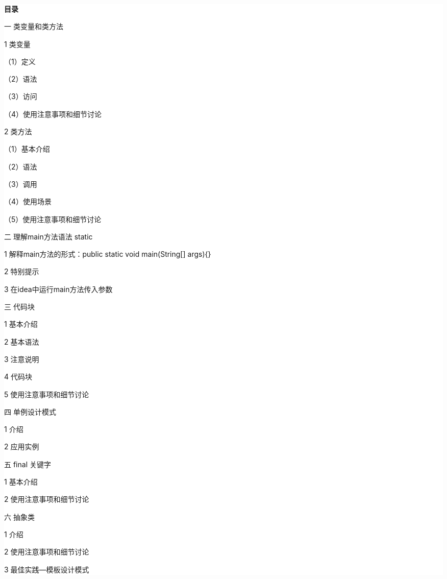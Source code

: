 **目录**

一 类变量和类方法

1 类变量

（1）定义

（2）语法

（3）访问

（4）使用注意事项和细节讨论

2 类方法

（1）基本介绍

（2）语法

（3）调用

（4）使用场景

（5）使用注意事项和细节讨论

二 理解main方法语法 static

1 解释main方法的形式：public static void main(String[] args){}

2 特别提示

3 在idea中运行main方法传入参数

三 代码块

1 基本介绍

2 基本语法

3 注意说明

4 代码块

5 使用注意事项和细节讨论

四 单例设计模式

1 介绍

2 应用实例

五 final 关键字

1 基本介绍

2 使用注意事项和细节讨论

六 抽象类

1 介绍

2 使用注意事项和细节讨论

3 最佳实践—模板设计模式
